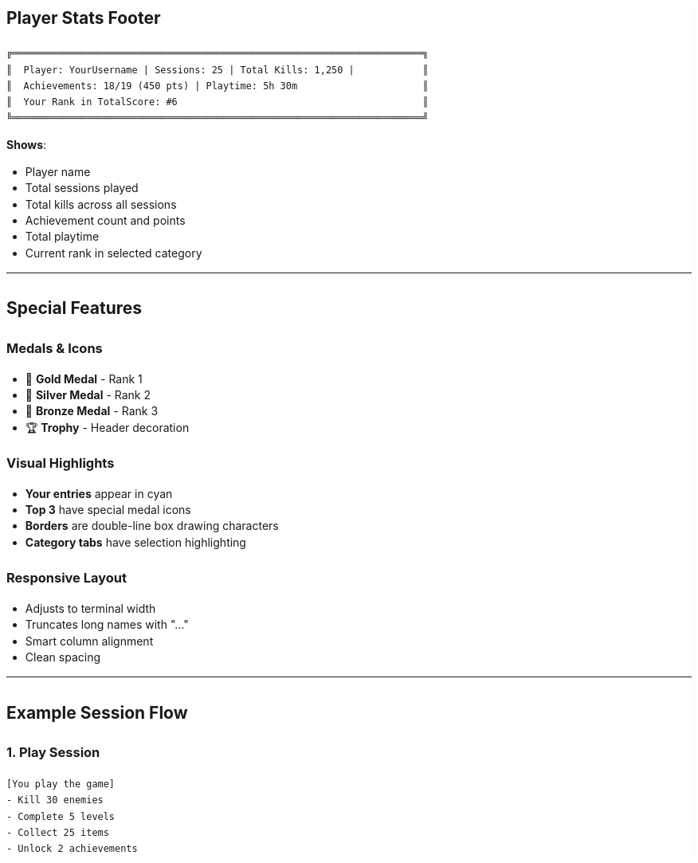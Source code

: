 ## Player Stats Footer

```
╔════════════════════════════════════════════════════════════════════════╗
║  Player: YourUsername | Sessions: 25 | Total Kills: 1,250 |            ║
║  Achievements: 18/19 (450 pts) | Playtime: 5h 30m                      ║
║  Your Rank in TotalScore: #6                                           ║
╚════════════════════════════════════════════════════════════════════════╝
```

**Shows**:

- Player name
- Total sessions played
- Total kills across all sessions
- Achievement count and points
- Total playtime
- Current rank in selected category

---

## Special Features

### Medals & Icons

- 🥇 **Gold Medal** - Rank 1
- 🥈 **Silver Medal** - Rank 2
- 🥉 **Bronze Medal** - Rank 3
- 🏆 **Trophy** - Header decoration

### Visual Highlights

- **Your entries** appear in cyan
- **Top 3** have special medal icons
- **Borders** are double-line box drawing characters
- **Category tabs** have selection highlighting

### Responsive Layout

- Adjusts to terminal width
- Truncates long names with "..."
- Smart column alignment
- Clean spacing

---

## Example Session Flow

### 1. Play Session

```
[You play the game]
- Kill 30 enemies
- Complete 5 levels
- Collect 25 items
- Unlock 2 achievements
```
